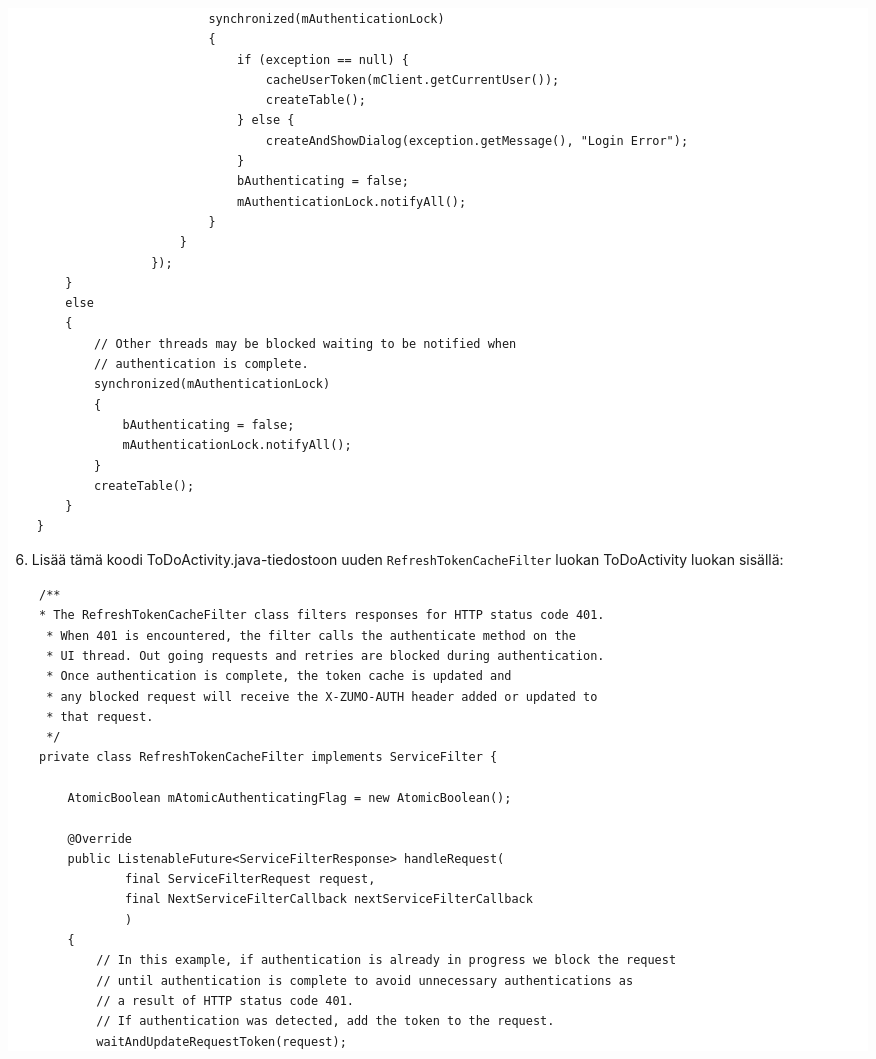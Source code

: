                                 synchronized(mAuthenticationLock)
                                {
                                    if (exception == null) {
                                        cacheUserToken(mClient.getCurrentUser());
                                        createTable();
                                    } else {
                                        createAndShowDialog(exception.getMessage(), "Login Error");
                                    }
                                    bAuthenticating = false;
                                    mAuthenticationLock.notifyAll();
                                }
                            }
                        });
            }
            else
            {
                // Other threads may be blocked waiting to be notified when 
                // authentication is complete.
                synchronized(mAuthenticationLock)
                {
                    bAuthenticating = false;
                    mAuthenticationLock.notifyAll();
                }
                createTable();
            }
        }   



6. Lisää tämä koodi ToDoActivity.java-tiedostoon uuden `RefreshTokenCacheFilter` luokan ToDoActivity luokan sisällä:

        /**
        * The RefreshTokenCacheFilter class filters responses for HTTP status code 401. 
         * When 401 is encountered, the filter calls the authenticate method on the 
         * UI thread. Out going requests and retries are blocked during authentication. 
         * Once authentication is complete, the token cache is updated and 
         * any blocked request will receive the X-ZUMO-AUTH header added or updated to 
         * that request.   
         */
        private class RefreshTokenCacheFilter implements ServiceFilter {
         
            AtomicBoolean mAtomicAuthenticatingFlag = new AtomicBoolean();                     
            
            @Override
            public ListenableFuture<ServiceFilterResponse> handleRequest(
                    final ServiceFilterRequest request, 
                    final NextServiceFilterCallback nextServiceFilterCallback
                    )
            {
                // In this example, if authentication is already in progress we block the request
                // until authentication is complete to avoid unnecessary authentications as 
                // a result of HTTP status code 401. 
                // If authentication was detected, add the token to the request.
                waitAndUpdateRequestToken(request);
     